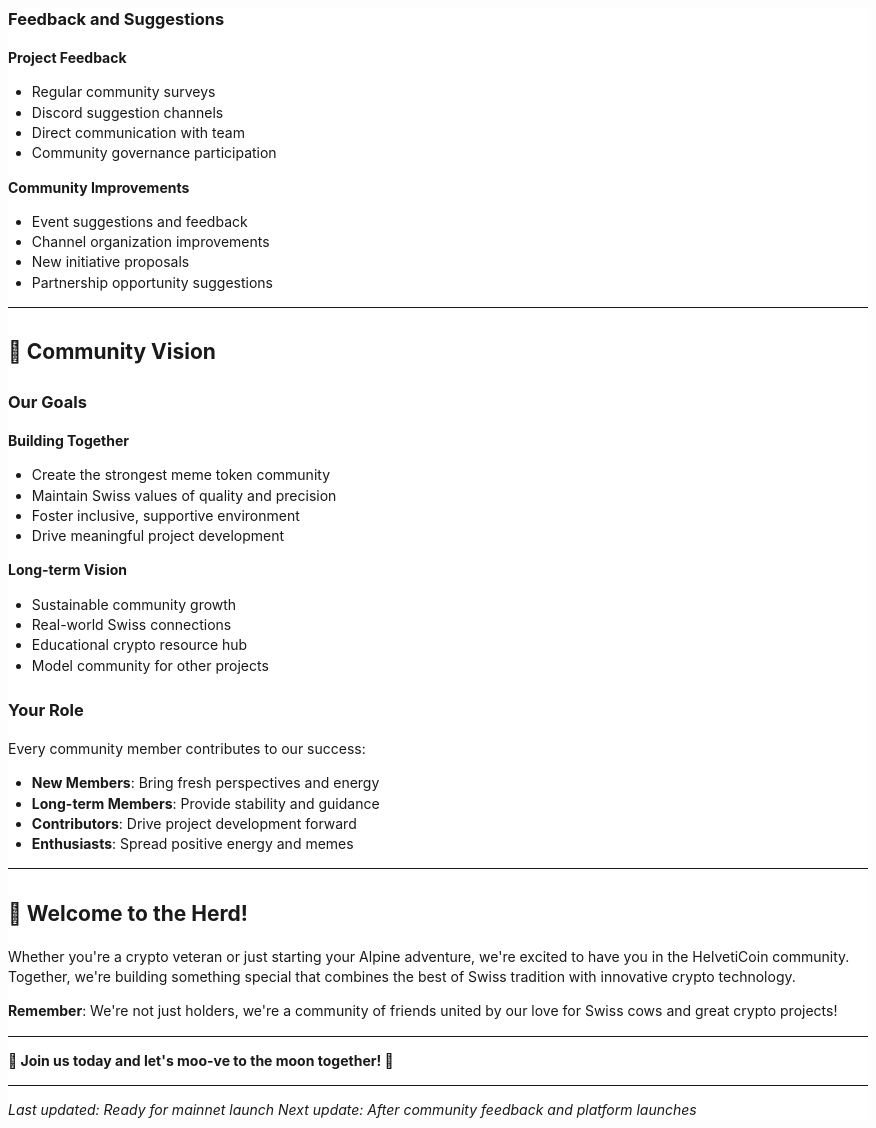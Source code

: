 ### Feedback and Suggestions

**Project Feedback**
- Regular community surveys
- Discord suggestion channels
- Direct communication with team
- Community governance participation

**Community Improvements**
- Event suggestions and feedback
- Channel organization improvements
- New initiative proposals
- Partnership opportunity suggestions

---

## 🌟 Community Vision

### Our Goals

**Building Together**
- Create the strongest meme token community
- Maintain Swiss values of quality and precision
- Foster inclusive, supportive environment
- Drive meaningful project development

**Long-term Vision**
- Sustainable community growth
- Real-world Swiss connections
- Educational crypto resource hub
- Model community for other projects

### Your Role

Every community member contributes to our success:
- **New Members**: Bring fresh perspectives and energy
- **Long-term Members**: Provide stability and guidance
- **Contributors**: Drive project development forward
- **Enthusiasts**: Spread positive energy and memes

---

## 🎊 Welcome to the Herd!

Whether you're a crypto veteran or just starting your Alpine adventure, we're excited to have you in the HelvetiCoin community. Together, we're building something special that combines the best of Swiss tradition with innovative crypto technology.

**Remember**: We're not just holders, we're a community of friends united by our love for Swiss cows and great crypto projects!

---

**🐄 Join us today and let's moo-ve to the moon together! 🚀**

---

*Last updated: Ready for mainnet launch*
*Next update: After community feedback and platform launches*